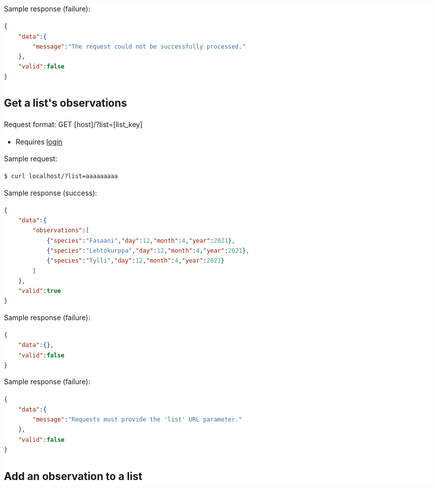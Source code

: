 Sample response (failure):
```json
{
    "data":{
        "message":"The request could not be successfully processed."
    },
    "valid":false
}
```

## Get a list's observations

Request format: GET [host]/?list=[list_key]

- Requires [login](#log-in)

Sample request:
```shell
$ curl localhost/?list=aaaaaaaaa
```

Sample response (success):
```json
{
    "data":{
        "observations":[
            {"species":"Fasaani","day":12,"month":4,"year":2021},
            {"species":"Lehtokurppa","day":12,"month":4,"year":2021},
            {"species":"Tylli","day":12,"month":4,"year":2021}
        ]
    },
    "valid":true
}
```

Sample response (failure):
```json
{
    "data":{},
    "valid":false
}
```

Sample response (failure):
```json
{
    "data":{
        "message":"Requests must provide the 'list' URL parameter."
    },
    "valid":false
}
```

## Add an observation to a list

